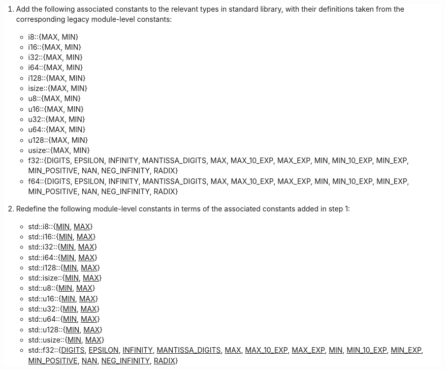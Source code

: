 1. Add the following associated constants to the relevant types in standard library, with their definitions taken from the corresponding legacy module-level constants:
    - i8::{MAX, MIN}
    - i16::{MAX, MIN}
    - i32::{MAX, MIN}
    - i64::{MAX, MIN}
    - i128::{MAX, MIN}
    - isize::{MAX, MIN}
    - u8::{MAX, MIN}
    - u16::{MAX, MIN}
    - u32::{MAX, MIN}
    - u64::{MAX, MIN}
    - u128::{MAX, MIN}
    - usize::{MAX, MIN}
    - f32::{DIGITS, EPSILON, INFINITY, MANTISSA_DIGITS, MAX, MAX_10_EXP, MAX_EXP, MIN, MIN_10_EXP, MIN_EXP, MIN_POSITIVE, NAN, NEG_INFINITY, RADIX}
    - f64::{DIGITS, EPSILON, INFINITY, MANTISSA_DIGITS, MAX, MAX_10_EXP, MAX_EXP, MIN, MIN_10_EXP, MIN_EXP, MIN_POSITIVE, NAN, NEG_INFINITY, RADIX}

2. Redefine the following module-level constants in terms of the associated constants added in step 1:
    - std::i8::{[MIN](https://doc.rust-lang.org/std/i8/constant.MIN.html), [MAX](https://doc.rust-lang.org/std/i8/constant.MIN.html)}
    - std::i16::{[MIN](https://doc.rust-lang.org/std/i16/constant.MIN.html), [MAX](https://doc.rust-lang.org/std/i16/constant.MIN.html)}
    - std::i32::{[MIN](https://doc.rust-lang.org/std/i32/constant.MIN.html), [MAX](https://doc.rust-lang.org/std/i32/constant.MIN.html)}
    - std::i64::{[MIN](https://doc.rust-lang.org/std/i64/constant.MIN.html), [MAX](https://doc.rust-lang.org/std/i64/constant.MIN.html)}
    - std::i128::{[MIN](https://doc.rust-lang.org/std/i128/constant.MIN.html), [MAX](https://doc.rust-lang.org/std/i128/constant.MIN.html)}
    - std::isize::{[MIN](https://doc.rust-lang.org/std/isize/constant.MIN.html), [MAX](https://doc.rust-lang.org/std/isize/constant.MIN.html)}
    - std::u8::{[MIN](https://doc.rust-lang.org/std/u8/constant.MIN.html), [MAX](https://doc.rust-lang.org/std/u8/constant.MIN.html)}
    - std::u16::{[MIN](https://doc.rust-lang.org/std/u16/constant.MIN.html), [MAX](https://doc.rust-lang.org/std/u16/constant.MIN.html)}
    - std::u32::{[MIN](https://doc.rust-lang.org/std/u32/constant.MIN.html), [MAX](https://doc.rust-lang.org/std/u32/constant.MIN.html)}
    - std::u64::{[MIN](https://doc.rust-lang.org/std/u64/constant.MIN.html), [MAX](https://doc.rust-lang.org/std/u64/constant.MIN.html)}
    - std::u128::{[MIN](https://doc.rust-lang.org/std/u128/constant.MIN.html), [MAX](https://doc.rust-lang.org/std/u128/constant.MIN.html)}
    - std::usize::{[MIN](https://doc.rust-lang.org/std/usize/constant.MIN.html), [MAX](https://doc.rust-lang.org/std/usize/constant.MIN.html)}
    - std::f32::{[DIGITS](https://doc.rust-lang.org/std/f32/constant.DIGITS.html), [EPSILON](https://doc.rust-lang.org/std/f32/constant.EPSILON.html), [INFINITY](https://doc.rust-lang.org/std/f32/constant.INFINITY.html), [MANTISSA_DIGITS](https://doc.rust-lang.org/std/f32/constant.MANTISSA_DIGITS.html), [MAX](https://doc.rust-lang.org/std/f32/constant.MAX.html), [MAX_10_EXP](https://doc.rust-lang.org/std/f32/constant.MAX_10_EXP.html), [MAX_EXP](https://doc.rust-lang.org/std/f32/constant.MAX_EXP.html), [MIN](https://doc.rust-lang.org/std/f32/constant.MIN.html), [MIN_10_EXP](https://doc.rust-lang.org/std/f32/constant.MIN_10_EXP.html), [MIN_EXP](https://doc.rust-lang.org/std/f32/constant.MIN_EXP.html), [MIN_POSITIVE](https://doc.rust-lang.org/std/f32/constant.MIN_POSITIVE.html), [NAN](https://doc.rust-lang.org/std/f32/constant.NAN.html), [NEG_INFINITY](https://doc.rust-lang.org/std/f32/constant.NEG_INFINITY.html), [RADIX](https://doc.rust-lang.org/std/f32/constant.RADIX.html)}